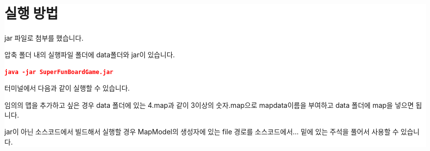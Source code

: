 # 실행 방법

jar 파일로 첨부를 했습니다.

압축 폴더 내의 실행파일 폴더에 data폴더와 jar이 있습니다.

```json
java -jar SuperFunBoardGame.jar
```

터미널에서 다음과 같이 실행할 수 있습니다.

임의의 맵을 추가하고 싶은 경우 data 폴더에 있는 4.map과 같이 3이상의 숫자.map으로 mapdata이름을 부여하고 data 폴더에 map을 넣으면 됩니다.

jar이 아닌 소스코드에서 빌드해서 실행할 경우 MapModel의 생성자에 있는 file 경로를 소스코드에서… 밑에 있는 주석을 풀어서 사용할 수 있습니다.
